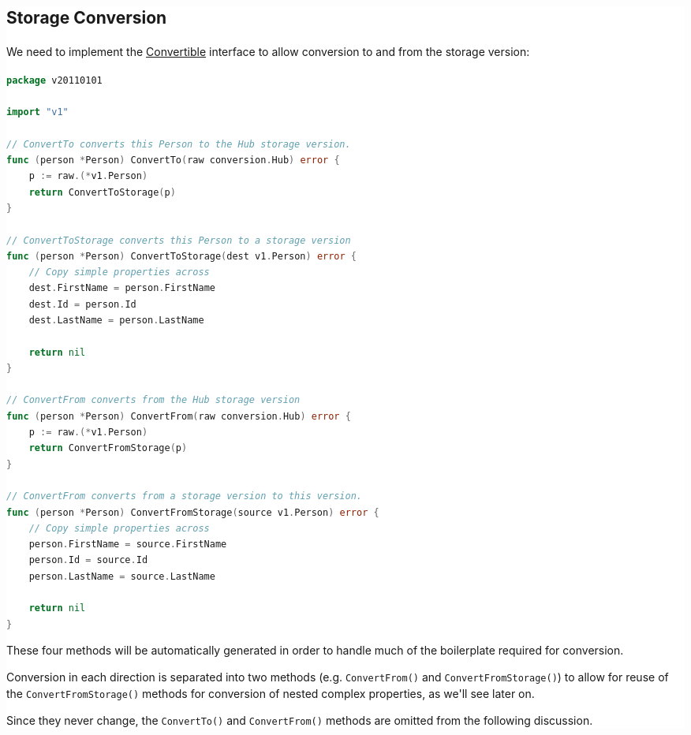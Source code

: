 
## Storage Conversion

We need to implement the [Convertible](https://book.kubebuilder.io/multiversion-tutorial/conversion.html) interface to allow conversion to and from the storage version:

``` go
package v20110101

import "v1"

// ConvertTo converts this Person to the Hub storage version.
func (person *Person) ConvertTo(raw conversion.Hub) error {
    p := raw.(*v1.Person)
    return ConvertToStorage(p)
}

// ConvertToStorage converts this Person to a storage version
func (person *Person) ConvertToStorage(dest v1.Person) error {
    // Copy simple properties across
    dest.FirstName = person.FirstName
    dest.Id = person.Id
    dest.LastName = person.LastName

    return nil
}

// ConvertFrom converts from the Hub storage version
func (person *Person) ConvertFrom(raw conversion.Hub) error {
    p := raw.(*v1.Person)
    return ConvertFromStorage(p)
}

// ConvertFrom converts from a storage version to this version.
func (person *Person) ConvertFromStorage(source v1.Person) error {
    // Copy simple properties across
    person.FirstName = source.FirstName
    person.Id = source.Id
    person.LastName = source.LastName

    return nil
}

```

These four methods will be automatically generated in order to handle much of the boilerplate required for conversion. 

Conversion in each direction is separated into two methods (e.g. `ConvertFrom()` and `ConvertFromStorage()`) to allow for reuse of the `ConvertFromStorage()` methods for conversion of nested complex properties, as we'll see later on.

Since they never change, the `ConvertTo()` and `ConvertFrom()` methods are omitted from the following discussion.
